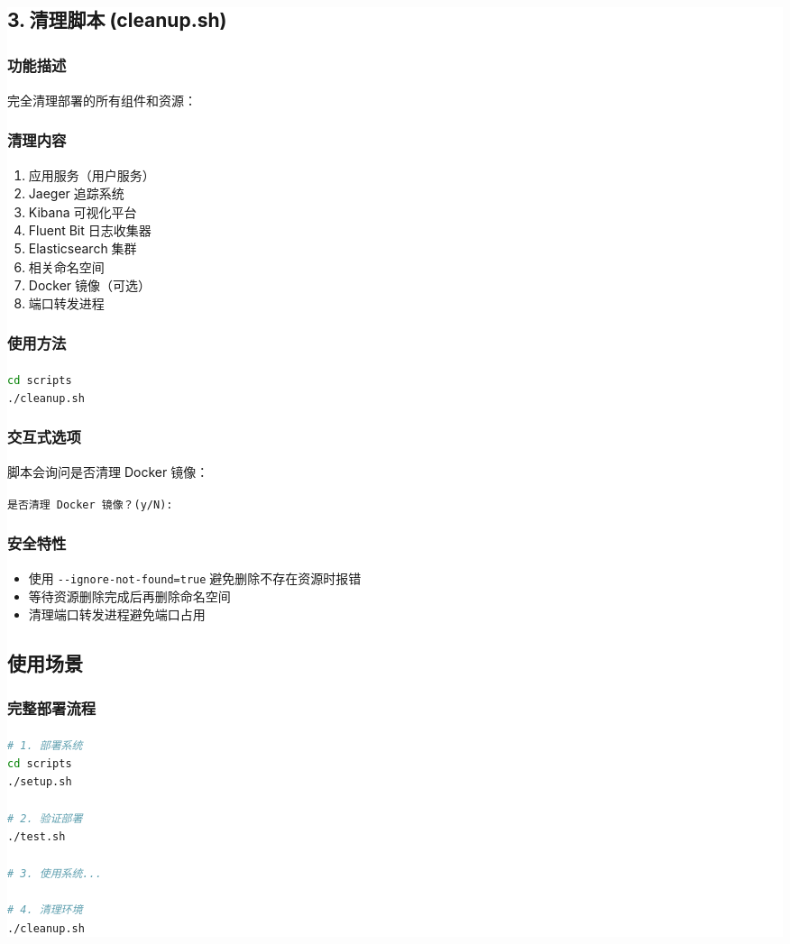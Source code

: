 ## 3. 清理脚本 (cleanup.sh)

### 功能描述
完全清理部署的所有组件和资源：

### 清理内容
1. 应用服务（用户服务）
2. Jaeger 追踪系统
3. Kibana 可视化平台
4. Fluent Bit 日志收集器
5. Elasticsearch 集群
6. 相关命名空间
7. Docker 镜像（可选）
8. 端口转发进程

### 使用方法
```bash
cd scripts
./cleanup.sh
```

### 交互式选项
脚本会询问是否清理 Docker 镜像：
```
是否清理 Docker 镜像？(y/N):
```

### 安全特性
- 使用 `--ignore-not-found=true` 避免删除不存在资源时报错
- 等待资源删除完成后再删除命名空间
- 清理端口转发进程避免端口占用

## 使用场景

### 完整部署流程
```bash
# 1. 部署系统
cd scripts
./setup.sh

# 2. 验证部署
./test.sh

# 3. 使用系统...

# 4. 清理环境
./cleanup.sh
```
